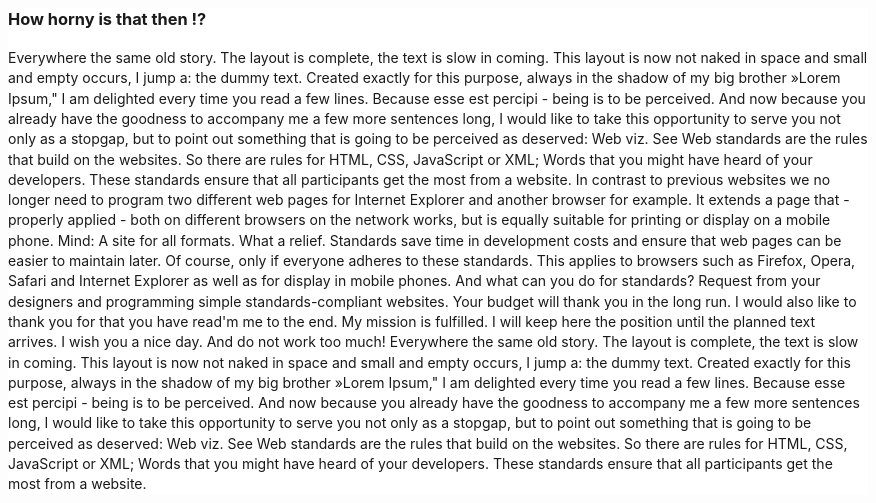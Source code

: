 ### How horny is that then !?

Everywhere the same old story. The layout is complete, the text is slow in coming. This layout is now not naked in space and small and empty occurs, I jump a: the dummy text. Created exactly for this purpose, always in the shadow of my big brother »Lorem Ipsum," I am delighted every time you read a few lines. Because esse est percipi - being is to be perceived. And now because you already have the goodness to accompany me a few more sentences long, I would like to take this opportunity to serve you not only as a stopgap, but to point out something that is going to be perceived as deserved: Web viz. See Web standards are the rules that build on the websites.
So there are rules for HTML, CSS, JavaScript or XML; Words that you might have heard of your developers. These standards ensure that all participants get the most from a website. In contrast to previous websites we no longer need to program two different web pages for Internet Explorer and another browser for example. It extends a page that - properly applied - both on different browsers on the network works, but is equally suitable for printing or display on a mobile phone. Mind: A site for all formats. What a relief. Standards save time in development costs and ensure that web pages can be easier to maintain later. Of course, only if everyone adheres to these standards.
This applies to browsers such as Firefox, Opera, Safari and Internet Explorer as well as for display in mobile phones. And what can you do for standards? Request from your designers and programming simple standards-compliant websites. Your budget will thank you in the long run. I would also like to thank you for that you have read'm me to the end. My mission is fulfilled. I will keep here the position until the planned text arrives. I wish you a nice day. And do not work too much! Everywhere the same old story. The layout is complete, the text is slow in coming. This layout is now not naked in space and small and empty occurs, I jump a: the dummy text. Created exactly for this purpose, always in the shadow of my big brother »Lorem Ipsum," I am delighted every time you read a few lines. Because esse est percipi - being is to be perceived. And now because you already have the goodness to accompany me a few more sentences long, I would like to take this opportunity to serve you not only as a stopgap, but to point out something that is going to be perceived as deserved: Web viz. See Web standards are the rules that build on the websites. So there are rules for HTML, CSS, JavaScript or XML; Words that you might have heard of your developers. These standards ensure that all participants get the most from a website.
